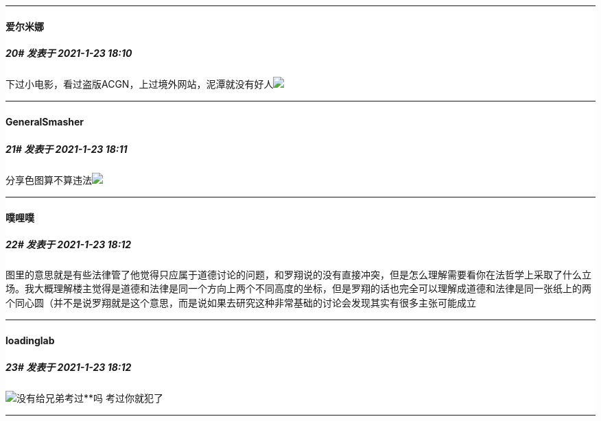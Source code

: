 

*****

####  爱尔米娜  
##### 20#       发表于 2021-1-23 18:10




下过小电影，看过盗版ACGN，上过境外网站，泥潭就没有好人<img src="https://static.saraba1st.com/image/smiley/face2017/048.png" referrerpolicy="no-referrer">







*****

####  GeneralSmasher  
##### 21#       发表于 2021-1-23 18:11




分享色图算不算违法<img src="https://static.saraba1st.com/image/smiley/face2017/044.png" referrerpolicy="no-referrer">







*****

####  噗哩噗  
##### 22#       发表于 2021-1-23 18:12




图里的意思就是有些法律管了他觉得只应属于道德讨论的问题，和罗翔说的没有直接冲突，但是怎么理解需要看你在法哲学上采取了什么立场。我大概理解楼主觉得是道德和法律是同一个方向上两个不同高度的坐标，但是罗翔的话也完全可以理解成道德和法律是同一张纸上的两个同心圆（并不是说罗翔就是这个意思，而是说如果去研究这种非常基础的讨论会发现其实有很多主张可能成立







*****

####  loadinglab  
##### 23#       发表于 2021-1-23 18:12



<img src="https://static.saraba1st.com/image/smiley/face2017/067.png" referrerpolicy="no-referrer">没有给兄弟考过**吗 考过你就犯了







*****
